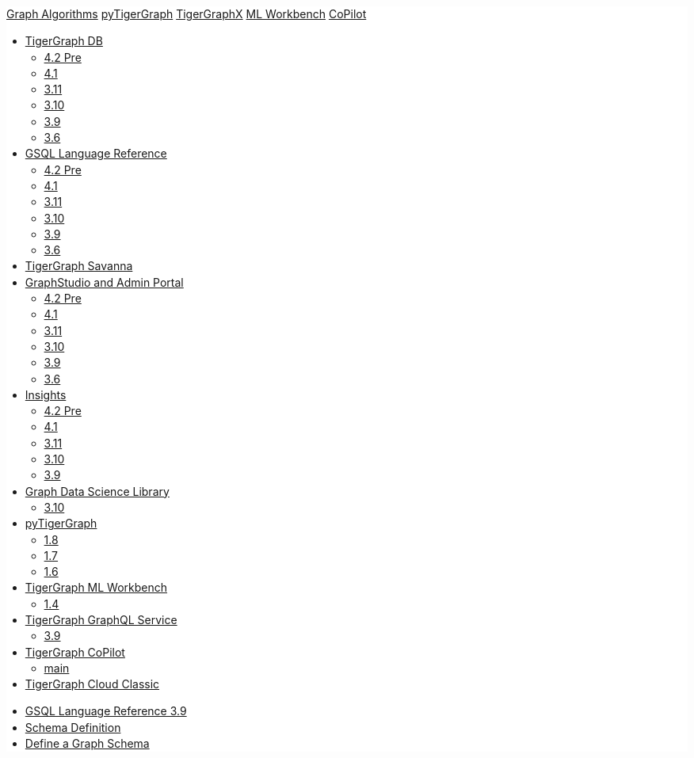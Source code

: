 [Graph Algorithms](https://docs.tigergraph.com/graph-ml/3.10/intro/) [pyTigerGraph](https://docs.tigergraph.com/pytigergraph/1.8/intro/) [TigerGraphX](https://github.com/tigergraph/ecosys/blob/master/tutorials/TigerGraphX.md) [ML Workbench](https://docs.tigergraph.com/ml-workbench/1.4/intro/) [CoPilot](https://docs.tigergraph.com/tg-copilot/intro/)
  * [TigerGraph DB](https://docs.tigergraph.com/tigergraph-server/4.2/intro/)
    * [4.2 Pre](https://docs.tigergraph.com/tigergraph-server/4.2/intro/)
    * [4.1](https://docs.tigergraph.com/tigergraph-server/4.1/intro/)
    * [3.11](https://docs.tigergraph.com/tigergraph-server/3.11/intro/)
    * [3.10](https://docs.tigergraph.com/tigergraph-server/3.10/intro/)
    * [3.9](https://docs.tigergraph.com/tigergraph-server/3.9/intro/)
    * [3.6](https://docs.tigergraph.com/tigergraph-server/3.6/intro/)
  * [GSQL Language Reference](https://docs.tigergraph.com/gsql-ref/4.2/intro/)
    * [4.2 Pre](https://docs.tigergraph.com/gsql-ref/4.2/intro/)
    * [4.1](https://docs.tigergraph.com/gsql-ref/4.1/intro/)
    * [3.11](https://docs.tigergraph.com/gsql-ref/3.11/intro/)
    * [3.10](https://docs.tigergraph.com/gsql-ref/3.10/intro/)
    * [3.9](https://docs.tigergraph.com/gsql-ref/3.9/intro/)
    * [3.6](https://docs.tigergraph.com/gsql-ref/3.6/intro/intro)
  * [TigerGraph Savanna](https://docs.tigergraph.com/savanna/main/overview/)
  * [GraphStudio and Admin Portal](https://docs.tigergraph.com/gui/4.2/intro/)
    * [4.2 Pre](https://docs.tigergraph.com/gui/4.2/intro/)
    * [4.1](https://docs.tigergraph.com/gui/4.1/intro/)
    * [3.11](https://docs.tigergraph.com/gui/3.11/intro/)
    * [3.10](https://docs.tigergraph.com/gui/3.10/intro/)
    * [3.9](https://docs.tigergraph.com/gui/3.9/intro/)
    * [3.6](https://docs.tigergraph.com/gui/3.6/graphstudio/overview)
  * [Insights](https://docs.tigergraph.com/insights/4.2/intro/)
    * [4.2 Pre](https://docs.tigergraph.com/insights/4.2/intro/)
    * [4.1](https://docs.tigergraph.com/insights/4.1/intro/)
    * [3.11](https://docs.tigergraph.com/insights/3.11/intro/)
    * [3.10](https://docs.tigergraph.com/insights/3.10/intro/)
    * [3.9](https://docs.tigergraph.com/insights/3.9/intro/)
  * [Graph Data Science Library](https://docs.tigergraph.com/graph-ml/3.10/intro/)
    * [3.10](https://docs.tigergraph.com/graph-ml/3.10/intro/)
  * [pyTigerGraph](https://docs.tigergraph.com/pytigergraph/1.8/intro/)
    * [1.8](https://docs.tigergraph.com/pytigergraph/1.8/intro/)
    * [1.7](https://docs.tigergraph.com/pytigergraph/1.7/intro/)
    * [1.6](https://docs.tigergraph.com/pytigergraph/1.6/intro/)
  * [TigerGraph ML Workbench](https://docs.tigergraph.com/ml-workbench/1.4/intro/)
    * [1.4](https://docs.tigergraph.com/ml-workbench/1.4/intro/)
  * [TigerGraph GraphQL Service](https://docs.tigergraph.com/graphql/3.9/)
    * [3.9](https://docs.tigergraph.com/graphql/3.9/)
  * [TigerGraph CoPilot](https://docs.tigergraph.com/tg-copilot/intro/)
    * [main](https://docs.tigergraph.com/tg-copilot/intro/)
  * [TigerGraph Cloud Classic](https://docs.tigergraph.com/cloud/main/start/overview)


[](https://docs.tigergraph.com/home/)
  * [GSQL Language Reference 3.9](https://docs.tigergraph.com/gsql-ref/3.9/intro/)
  * [Schema Definition](https://docs.tigergraph.com/gsql-ref/3.9/ddl-and-loading/)
  * [Define a Graph Schema](https://docs.tigergraph.com/gsql-ref/3.9/ddl-and-loading/defining-a-graph-schema)
